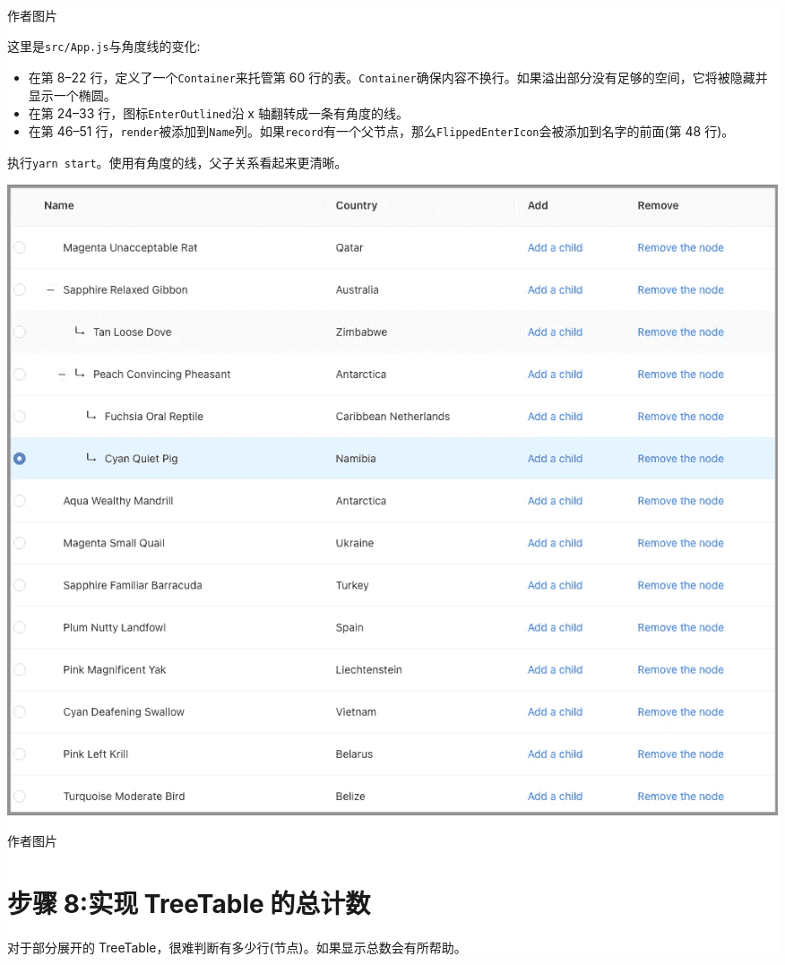 作者图片

这里是`src/App.js`与角度线的变化:

*   在第 8–22 行，定义了一个`Container`来托管第 60 行的表。`Container`确保内容不换行。如果溢出部分没有足够的空间，它将被隐藏并显示一个椭圆。
*   在第 24–33 行，图标`EnterOutlined`沿 x 轴翻转成一条有角度的线。
*   在第 46–51 行，`render`被添加到`Name`列。如果`record`有一个父节点，那么`FlippedEnterIcon`会被添加到名字的前面(第 48 行)。

执行`yarn start`。使用有角度的线，父子关系看起来更清晰。

![](img/7f2c15d687e66247cf148b78d0a653a1.png)

作者图片

# 步骤 8:实现 TreeTable 的总计数

对于部分展开的 TreeTable，很难判断有多少行(节点)。如果显示总数会有所帮助。
